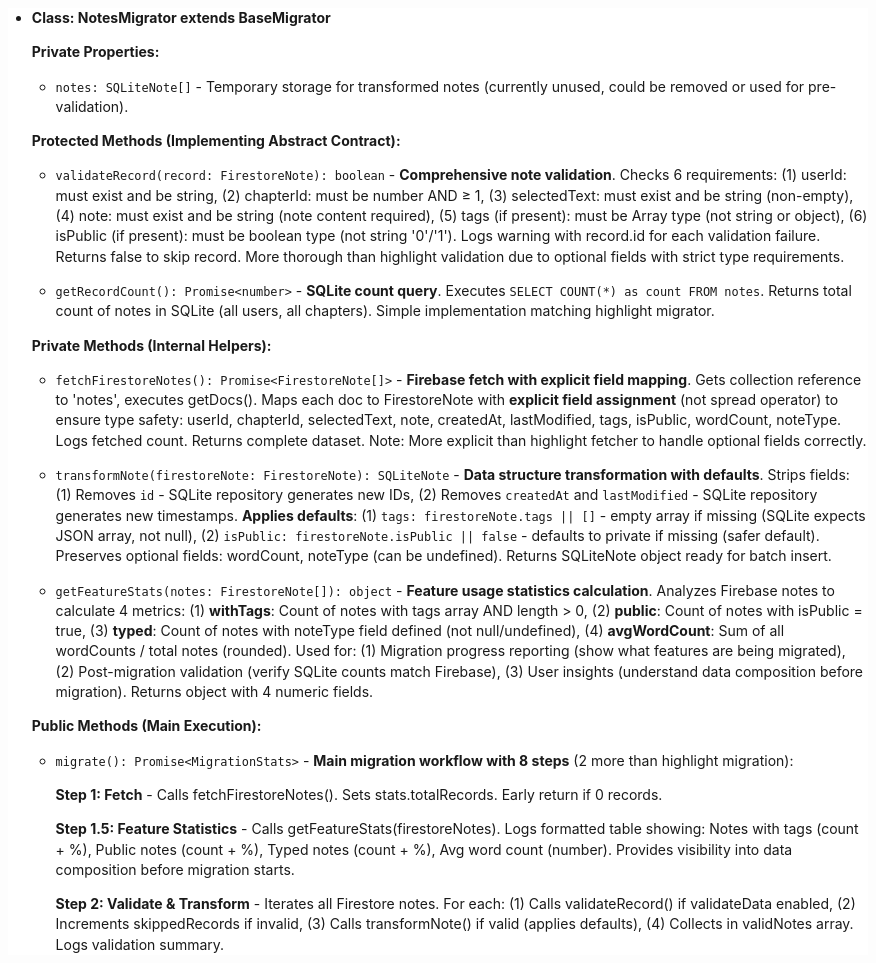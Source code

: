 * **Class: NotesMigrator extends BaseMigrator**

  **Private Properties:**
  - `notes: SQLiteNote[]` - Temporary storage for transformed notes (currently unused, could be removed or used for pre-validation).

  **Protected Methods (Implementing Abstract Contract):**

  - `validateRecord(record: FirestoreNote): boolean` - **Comprehensive note validation**. Checks 6 requirements: (1) userId: must exist and be string, (2) chapterId: must be number AND ≥ 1, (3) selectedText: must exist and be string (non-empty), (4) note: must exist and be string (note content required), (5) tags (if present): must be Array type (not string or object), (6) isPublic (if present): must be boolean type (not string '0'/'1'). Logs warning with record.id for each validation failure. Returns false to skip record. More thorough than highlight validation due to optional fields with strict type requirements.

  - `getRecordCount(): Promise<number>` - **SQLite count query**. Executes `SELECT COUNT(*) as count FROM notes`. Returns total count of notes in SQLite (all users, all chapters). Simple implementation matching highlight migrator.

  **Private Methods (Internal Helpers):**

  - `fetchFirestoreNotes(): Promise<FirestoreNote[]>` - **Firebase fetch with explicit field mapping**. Gets collection reference to 'notes', executes getDocs(). Maps each doc to FirestoreNote with **explicit field assignment** (not spread operator) to ensure type safety: userId, chapterId, selectedText, note, createdAt, lastModified, tags, isPublic, wordCount, noteType. Logs fetched count. Returns complete dataset. Note: More explicit than highlight fetcher to handle optional fields correctly.

  - `transformNote(firestoreNote: FirestoreNote): SQLiteNote` - **Data structure transformation with defaults**. Strips fields: (1) Removes `id` - SQLite repository generates new IDs, (2) Removes `createdAt` and `lastModified` - SQLite repository generates new timestamps. **Applies defaults**: (1) `tags: firestoreNote.tags || []` - empty array if missing (SQLite expects JSON array, not null), (2) `isPublic: firestoreNote.isPublic || false` - defaults to private if missing (safer default). Preserves optional fields: wordCount, noteType (can be undefined). Returns SQLiteNote object ready for batch insert.

  - `getFeatureStats(notes: FirestoreNote[]): object` - **Feature usage statistics calculation**. Analyzes Firebase notes to calculate 4 metrics: (1) **withTags**: Count of notes with tags array AND length > 0, (2) **public**: Count of notes with isPublic = true, (3) **typed**: Count of notes with noteType field defined (not null/undefined), (4) **avgWordCount**: Sum of all wordCounts / total notes (rounded). Used for: (1) Migration progress reporting (show what features are being migrated), (2) Post-migration validation (verify SQLite counts match Firebase), (3) User insights (understand data composition before migration). Returns object with 4 numeric fields.

  **Public Methods (Main Execution):**

  - `migrate(): Promise<MigrationStats>` - **Main migration workflow with 8 steps** (2 more than highlight migration):

    **Step 1: Fetch** - Calls fetchFirestoreNotes(). Sets stats.totalRecords. Early return if 0 records.

    **Step 1.5: Feature Statistics** - Calls getFeatureStats(firestoreNotes). Logs formatted table showing: Notes with tags (count + %), Public notes (count + %), Typed notes (count + %), Avg word count (number). Provides visibility into data composition before migration starts.

    **Step 2: Validate & Transform** - Iterates all Firestore notes. For each: (1) Calls validateRecord() if validateData enabled, (2) Increments skippedRecords if invalid, (3) Calls transformNote() if valid (applies defaults), (4) Collects in validNotes array. Logs validation summary.
